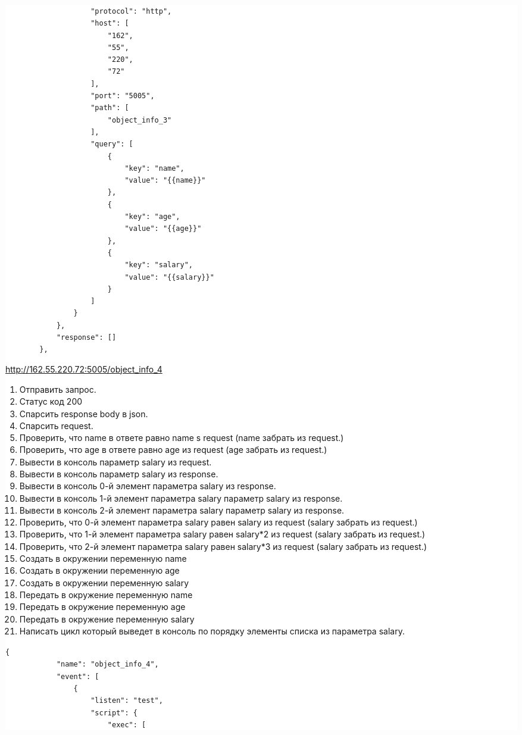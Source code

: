 ```
					"protocol": "http",
					"host": [
						"162",
						"55",
						"220",
						"72"
					],
					"port": "5005",
					"path": [
						"object_info_3"
					],
					"query": [
						{
							"key": "name",
							"value": "{{name}}"
						},
						{
							"key": "age",
							"value": "{{age}}"
						},
						{
							"key": "salary",
							"value": "{{salary}}"
						}
					]
				}
			},
			"response": []
		},
```
http://162.55.220.72:5005/object_info_4
1. Отправить запрос.
2. Статус код 200
3. Спарсить response body в json.
4. Спарсить request.
5. Проверить, что name в ответе равно name s request (name забрать из request.)
6. Проверить, что age в ответе равно age из request (age забрать из request.)
7. Вывести в консоль параметр salary из request.
8. Вывести в консоль параметр salary из response.
9. Вывести в консоль 0-й элемент параметра salary из response.
10. Вывести в консоль 1-й элемент параметра salary параметр salary из response.
11. Вывести в консоль 2-й элемент параметра salary параметр salary из response.
12. Проверить, что 0-й элемент параметра salary равен salary из request (salary забрать из request.)
13. Проверить, что 1-й элемент параметра salary равен salary*2 из request (salary забрать из request.)
14. Проверить, что 2-й элемент параметра salary равен salary*3 из request (salary забрать из request.)
15. Создать в окружении переменную name
16. Создать в окружении переменную age
17. Создать в окружении переменную salary
18. Передать в окружение переменную name
19. Передать в окружение переменную age
20. Передать в окружение переменную salary
21. Написать цикл который выведет в консоль по порядку элементы списка из параметра salary.
```
{
			"name": "object_info_4",
			"event": [
				{
					"listen": "test",
					"script": {
						"exec": [
```